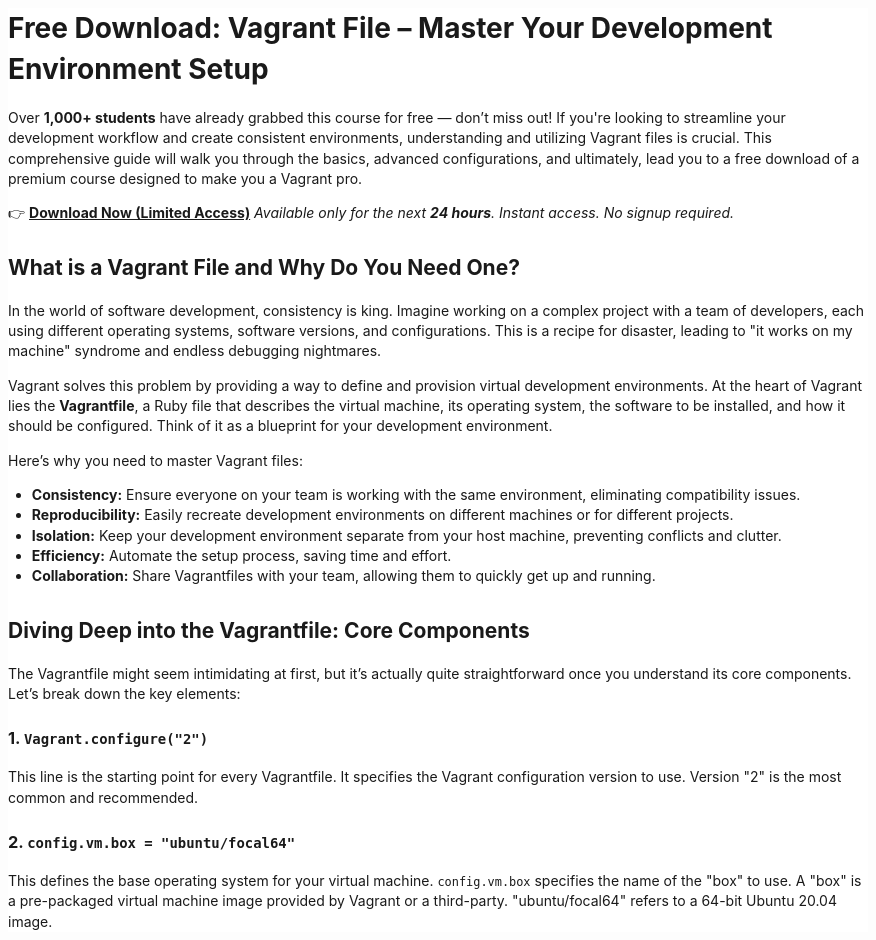 # Free Download: Vagrant File – Master Your Development Environment Setup

Over **1,000+ students** have already grabbed this course for free — don’t miss out! If you're looking to streamline your development workflow and create consistent environments, understanding and utilizing Vagrant files is crucial. This comprehensive guide will walk you through the basics, advanced configurations, and ultimately, lead you to a free download of a premium course designed to make you a Vagrant pro.

👉 [**Download Now (Limited Access)**](https://udemywork.com/vagrant-file)
_Available only for the next **24 hours**. Instant access. No signup required._

## What is a Vagrant File and Why Do You Need One?

In the world of software development, consistency is king. Imagine working on a complex project with a team of developers, each using different operating systems, software versions, and configurations. This is a recipe for disaster, leading to "it works on my machine" syndrome and endless debugging nightmares.

Vagrant solves this problem by providing a way to define and provision virtual development environments. At the heart of Vagrant lies the **Vagrantfile**, a Ruby file that describes the virtual machine, its operating system, the software to be installed, and how it should be configured. Think of it as a blueprint for your development environment.

Here’s why you need to master Vagrant files:

*   **Consistency:** Ensure everyone on your team is working with the same environment, eliminating compatibility issues.
*   **Reproducibility:** Easily recreate development environments on different machines or for different projects.
*   **Isolation:** Keep your development environment separate from your host machine, preventing conflicts and clutter.
*   **Efficiency:** Automate the setup process, saving time and effort.
*   **Collaboration:** Share Vagrantfiles with your team, allowing them to quickly get up and running.

## Diving Deep into the Vagrantfile: Core Components

The Vagrantfile might seem intimidating at first, but it’s actually quite straightforward once you understand its core components. Let’s break down the key elements:

### 1. `Vagrant.configure("2")`

This line is the starting point for every Vagrantfile. It specifies the Vagrant configuration version to use. Version "2" is the most common and recommended.

### 2. `config.vm.box = "ubuntu/focal64"`

This defines the base operating system for your virtual machine. `config.vm.box` specifies the name of the "box" to use. A "box" is a pre-packaged virtual machine image provided by Vagrant or a third-party. "ubuntu/focal64" refers to a 64-bit Ubuntu 20.04 image.
